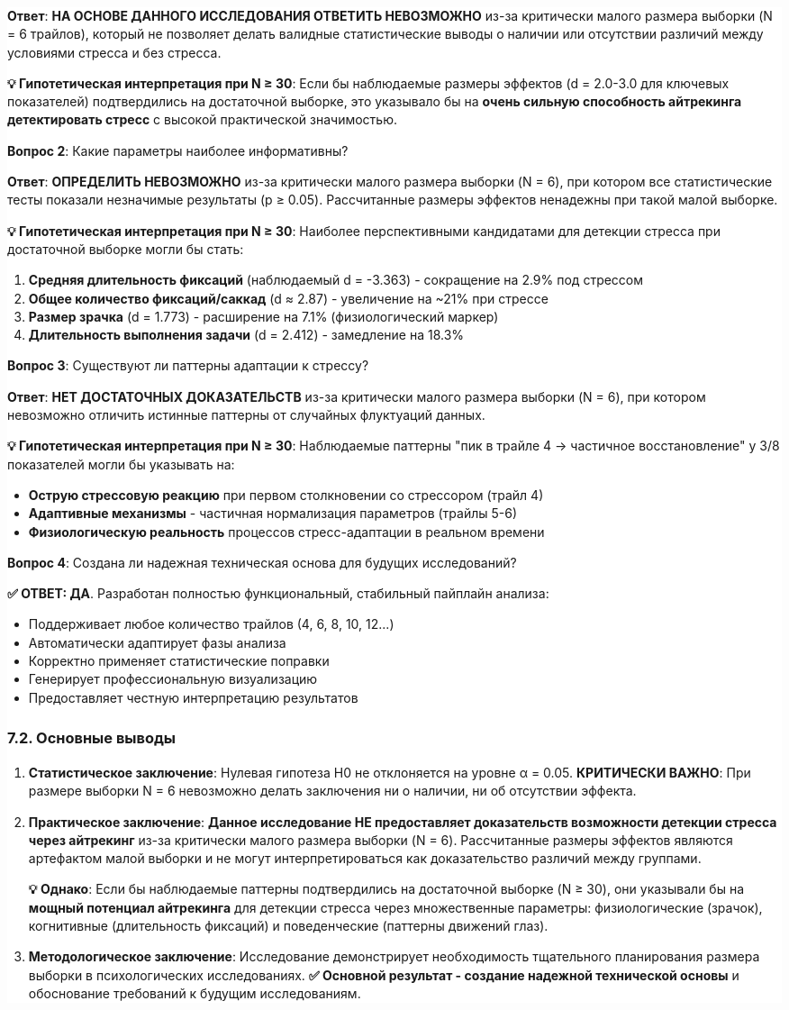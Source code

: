 **Ответ**: **НА ОСНОВЕ ДАННОГО ИССЛЕДОВАНИЯ ОТВЕТИТЬ НЕВОЗМОЖНО** из-за критически малого размера выборки (N = 6 трайлов), который не позволяет делать валидные статистические выводы о наличии или отсутствии различий между условиями стресса и без стресса.

**💡 Гипотетическая интерпретация при N ≥ 30**: Если бы наблюдаемые размеры эффектов (d = 2.0-3.0 для ключевых показателей) подтвердились на достаточной выборке, это указывало бы на **очень сильную способность айтрекинга детектировать стресс** с высокой практической значимостью.

**Вопрос 2**: Какие параметры наиболее информативны?

**Ответ**: **ОПРЕДЕЛИТЬ НЕВОЗМОЖНО** из-за критически малого размера выборки (N = 6), при котором все статистические тесты показали незначимые результаты (p ≥ 0.05). Рассчитанные размеры эффектов ненадежны при такой малой выборке.

**💡 Гипотетическая интерпретация при N ≥ 30**: Наиболее перспективными кандидатами для детекции стресса при достаточной выборке могли бы стать:
1. **Средняя длительность фиксаций** (наблюдаемый d = -3.363) - сокращение на 2.9% под стрессом
2. **Общее количество фиксаций/саккад** (d ≈ 2.87) - увеличение на ~21% при стрессе  
3. **Размер зрачка** (d = 1.773) - расширение на 7.1% (физиологический маркер)
4. **Длительность выполнения задачи** (d = 2.412) - замедление на 18.3%

**Вопрос 3**: Существуют ли паттерны адаптации к стрессу?

**Ответ**: **НЕТ ДОСТАТОЧНЫХ ДОКАЗАТЕЛЬСТВ** из-за критически малого размера выборки (N = 6), при котором невозможно отличить истинные паттерны от случайных флуктуаций данных.

**💡 Гипотетическая интерпретация при N ≥ 30**: Наблюдаемые паттерны "пик в трайле 4 → частичное восстановление" у 3/8 показателей могли бы указывать на:
- **Острую стрессовую реакцию** при первом столкновении со стрессором (трайл 4)
- **Адаптивные механизмы** - частичная нормализация параметров (трайлы 5-6)
- **Физиологическую реальность** процессов стресс-адаптации в реальном времени

**Вопрос 4**: Создана ли надежная техническая основа для будущих исследований?

**✅ ОТВЕТ: ДА**. Разработан полностью функциональный, стабильный пайплайн анализа:
- Поддерживает любое количество трайлов (4, 6, 8, 10, 12...)
- Автоматически адаптирует фазы анализа
- Корректно применяет статистические поправки
- Генерирует профессиональную визуализацию
- Предоставляет честную интерпретацию результатов

### 7.2. Основные выводы

1. **Статистическое заключение**: Нулевая гипотеза H0 не отклоняется на уровне α = 0.05. **КРИТИЧЕСКИ ВАЖНО**: При размере выборки N = 6 невозможно делать заключения ни о наличии, ни об отсутствии эффекта.

2. **Практическое заключение**: **Данное исследование НЕ предоставляет доказательств возможности детекции стресса через айтрекинг** из-за критически малого размера выборки (N = 6). Рассчитанные размеры эффектов являются артефактом малой выборки и не могут интерпретироваться как доказательство различий между группами.

   **💡 Однако**: Если бы наблюдаемые паттерны подтвердились на достаточной выборке (N ≥ 30), они указывали бы на **мощный потенциал айтрекинга** для детекции стресса через множественные параметры: физиологические (зрачок), когнитивные (длительность фиксаций) и поведенческие (паттерны движений глаз).

3. **Методологическое заключение**: Исследование демонстрирует необходимость тщательного планирования размера выборки в психологических исследованиях. **✅ Основной результат - создание надежной технической основы** и обоснование требований к будущим исследованиям.
